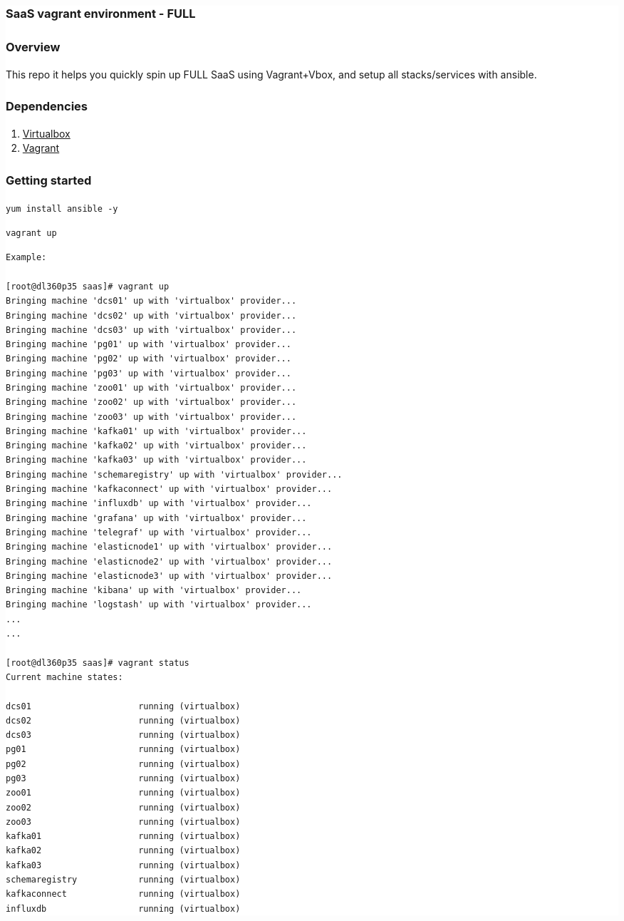 ### SaaS vagrant environment - FULL

### Overview

This repo it helps you quickly spin up FULL SaaS using Vagrant+Vbox, and setup all stacks/services with ansible.


### Dependencies
1. [Virtualbox](https://www.virtualbox.org/wiki/Downloads)
2. [Vagrant](http://www.vagrantup.com/downloads.html)

### Getting started
`yum install ansible -y`

`vagrant up`

```
Example: 

[root@dl360p35 saas]# vagrant up
Bringing machine 'dcs01' up with 'virtualbox' provider...
Bringing machine 'dcs02' up with 'virtualbox' provider...
Bringing machine 'dcs03' up with 'virtualbox' provider...
Bringing machine 'pg01' up with 'virtualbox' provider...
Bringing machine 'pg02' up with 'virtualbox' provider...
Bringing machine 'pg03' up with 'virtualbox' provider...
Bringing machine 'zoo01' up with 'virtualbox' provider...
Bringing machine 'zoo02' up with 'virtualbox' provider...
Bringing machine 'zoo03' up with 'virtualbox' provider...
Bringing machine 'kafka01' up with 'virtualbox' provider...
Bringing machine 'kafka02' up with 'virtualbox' provider...
Bringing machine 'kafka03' up with 'virtualbox' provider...
Bringing machine 'schemaregistry' up with 'virtualbox' provider...
Bringing machine 'kafkaconnect' up with 'virtualbox' provider...
Bringing machine 'influxdb' up with 'virtualbox' provider...
Bringing machine 'grafana' up with 'virtualbox' provider...
Bringing machine 'telegraf' up with 'virtualbox' provider...
Bringing machine 'elasticnode1' up with 'virtualbox' provider...
Bringing machine 'elasticnode2' up with 'virtualbox' provider...
Bringing machine 'elasticnode3' up with 'virtualbox' provider...
Bringing machine 'kibana' up with 'virtualbox' provider...
Bringing machine 'logstash' up with 'virtualbox' provider...
...
...

[root@dl360p35 saas]# vagrant status
Current machine states:

dcs01                     running (virtualbox)
dcs02                     running (virtualbox)
dcs03                     running (virtualbox)
pg01                      running (virtualbox)
pg02                      running (virtualbox)
pg03                      running (virtualbox)
zoo01                     running (virtualbox)
zoo02                     running (virtualbox)
zoo03                     running (virtualbox)
kafka01                   running (virtualbox)
kafka02                   running (virtualbox)
kafka03                   running (virtualbox)
schemaregistry            running (virtualbox)
kafkaconnect              running (virtualbox)
influxdb                  running (virtualbox)
```